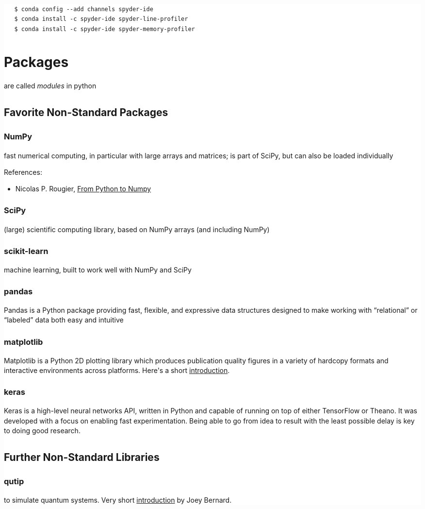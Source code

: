    	   $ conda config --add channels spyder-ide
	   $ conda install -c spyder-ide spyder-line-profiler
	   $ conda install -c spyder-ide spyder-memory-profiler



# Packages
are called *modules* in python


## Favorite Non-Standard Packages

### NumPy
fast numerical computing, in particular with large arrays and matrices; is part of SciPy, but can also be loaded individually

References:
- Nicolas P. Rougier, [From Python to
  Numpy](http://www.labri.fr/perso/nrougier/from-python-to-numpy/)

### SciPy
(large) scientific computing library, based on NumPy arrays (and including NumPy)

### scikit-learn
machine learning, built to work well with NumPy and SciPy

### pandas
Pandas is a Python package providing fast, flexible, and expressive data structures designed to make working with “relational” or “labeled” data both easy and intuitive

### matplotlib
Matplotlib is a Python 2D plotting library which produces publication
quality figures in a variety of hardcopy formats and interactive
environments across platforms. Here's a short [introduction](http://pbpython.com/effective-matplotlib.html).

### keras
Keras is a high-level neural networks API, written in Python and
capable of running on top of either TensorFlow or Theano. It was
developed with a focus on enabling fast experimentation. Being able to
go from idea to result with the least possible delay is key to doing
good research.


## Further Non-Standard Libraries

### qutip

to simulate quantum systems. Very short
[introduction](https://www.linuxjournal.com/content/taking-python-next-level)
by Joey Bernard.
